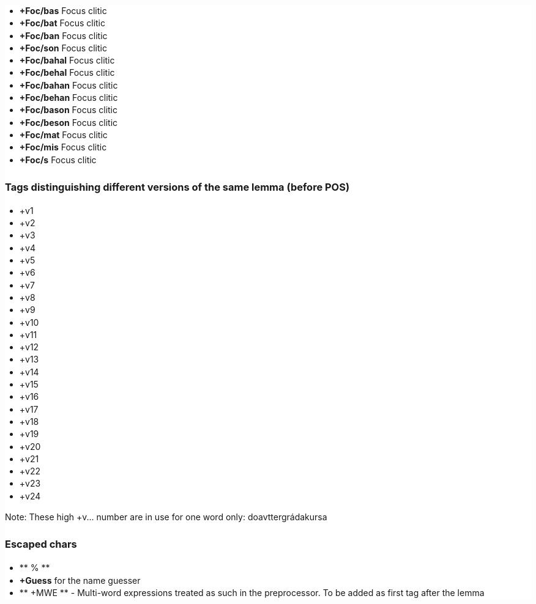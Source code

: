  * **+Foc/bas**	Focus clitic
 * **+Foc/bat**	Focus clitic
 * **+Foc/ban**	Focus clitic
 * **+Foc/son**	Focus clitic
 * **+Foc/bahal**	Focus clitic
 * **+Foc/behal**	Focus clitic
 * **+Foc/bahan**	Focus clitic
 * **+Foc/behan**	Focus clitic
 * **+Foc/bason**	Focus clitic
 * **+Foc/beson**	Focus clitic
 * **+Foc/mat**	Focus clitic
 * **+Foc/mis**	Focus clitic
 * **+Foc/s**	Focus clitic



### Tags distinguishing different versions of the same lemma (before POS)
 * +v1
 * +v2
 * +v3
 * +v4
 * +v5
 * +v6
 * +v7
 * +v8
 * +v9
 * +v10
 * +v11
 * +v12
 * +v13
 * +v14
 * +v15
 * +v16
 * +v17
 * +v18
 * +v19
 * +v20
 * +v21
 * +v22
 * +v23
 * +v24

Note: These high +v... number are in use for one word only:
doavttergrádakursa

### Escaped chars

 * ** %        **
 * **+Guess** for the name guesser
 * ** +MWE     ** - Multi-word expressions treated as such in the preprocessor. To be added as first tag after the lemma
